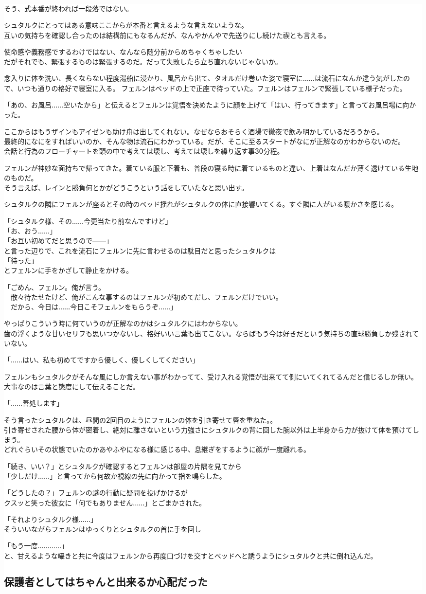 そう、式本番が終われば一段落ではない。  

シュタルクにとってはある意味ここからが本番と言えるような言えないような。  
互いの気持ちを確認し合ったのは結構前にもなるんだが、なんやかんやで先送りにし続けた禊とも言える。  

使命感や義務感でするわけではない、なんなら随分前からめちゃくちゃしたい  
だがそれでも、緊張するものは緊張するのだ。だって失敗したら立ち直れないじゃないか。  

念入りに体を洗い、長くならない程度湯船に浸かり、風呂から出て、タオルだけ巻いた姿で寝室に……は流石になんか違う気がしたので、いつも通りの格好で寝室に入る。
フェルンはベッドの上で正座で待っていた。フェルンはフェルンで緊張している様子だった。  

「あの、お風呂……空いたから」と伝えるとフェルンは覚悟を決めたように顔を上げて「はい、行ってきます」と言ってお風呂場に向かった。  

ここからはもうザインもアイゼンも助け舟は出してくれない。なぜならおそらく酒場で徹夜で飲み明かしているだろうから。  
最終的になにをすればいいのか、そんな物は流石にわかっている。だが、そこに至るスタートがなにが正解なのかわからないのだ。  
会話と行為のフローチャートを頭の中で考えては壊し、考えては壊しを繰り返す事30分程。  

フェルンが神妙な面持ちで帰ってきた。着ている服と下着も、普段の寝る時に着ているものと違い、上着はなんだか薄く透けている生地のものだ。  
そう言えば、レインと勝負何とかがどうこうという話をしていたなと思い出す。  

シュタルクの隣にフェルンが座るとその時のベッド揺れがシュタルクの体に直接響いてくる。すぐ隣に人がいる暖かさを感じる。  

「シュタルク様、その……今更当たり前なんですけど」  
「お、おう……」  
「お互い初めてだと思うので――」  
と言った辺りで、これを流石にフェルンに先に言わせるのは駄目だと思ったシュタルクは  
「待った」  
とフェルンに手をかざして静止をかける。  

「ごめん、フェルン。俺が言う。  
　散々待たせたけど、俺がこんな事するのはフェルンが初めてだし、フェルンだけでいい。  
　だから、今日は……今日こそフェルンをもらうぞ……」  

やっぱりこういう時に何ていうのが正解なのかはシュタルクにはわからない。  
歯の浮くような甘いセリフも思いつかないし、格好いい言葉も出てこない。ならばもう今は好きだという気持ちの直球勝負しか残されていない。  

「……はい、私も初めてですから優しく、優しくしてください」  

フェルンもシュタルクがそんな風にしか言えない事がわかってて、受け入れる覚悟が出来てて側にいてくれてるんだと信じるしか無い。  
大事なのは言葉と態度にして伝えることだ。  

「……善処します」  

そう言ったシュタルクは、昼間の2回目のようにフェルンの体を引き寄せて唇を重ねた。。  
引き寄せされた腰から体が密着し、絶対に離さないという力強さにシュタルクの背に回した腕以外は上半身から力が抜けて体を預けてしまう。  
どれぐらいその状態でいたのかあやふやになる様に感じる中、息継ぎをするように顔が一度離れる。  

「続き、いい？」とシュタルクが確認するとフェルンは部屋の片隅を見てから  
「少しだけ……」と言ってから何故か視線の先に向かって指を鳴らした。  

「どうしたの？」フェルンの謎の行動に疑問を投げかけるが  
クスッと笑った彼女に「何でもありません……」とごまかされた。  

「それよりシュタルク様……」  
そういいながらフェルンはゆっくりとシュタルクの首に手を回し  

「もう一度…………」  
と、甘えるような囁きと共に今度はフェルンから再度口づけを交すとベッドへと誘うようにシュタルクと共に倒れ込んだ。  

## 保護者としてはちゃんと出来るか心配だった
